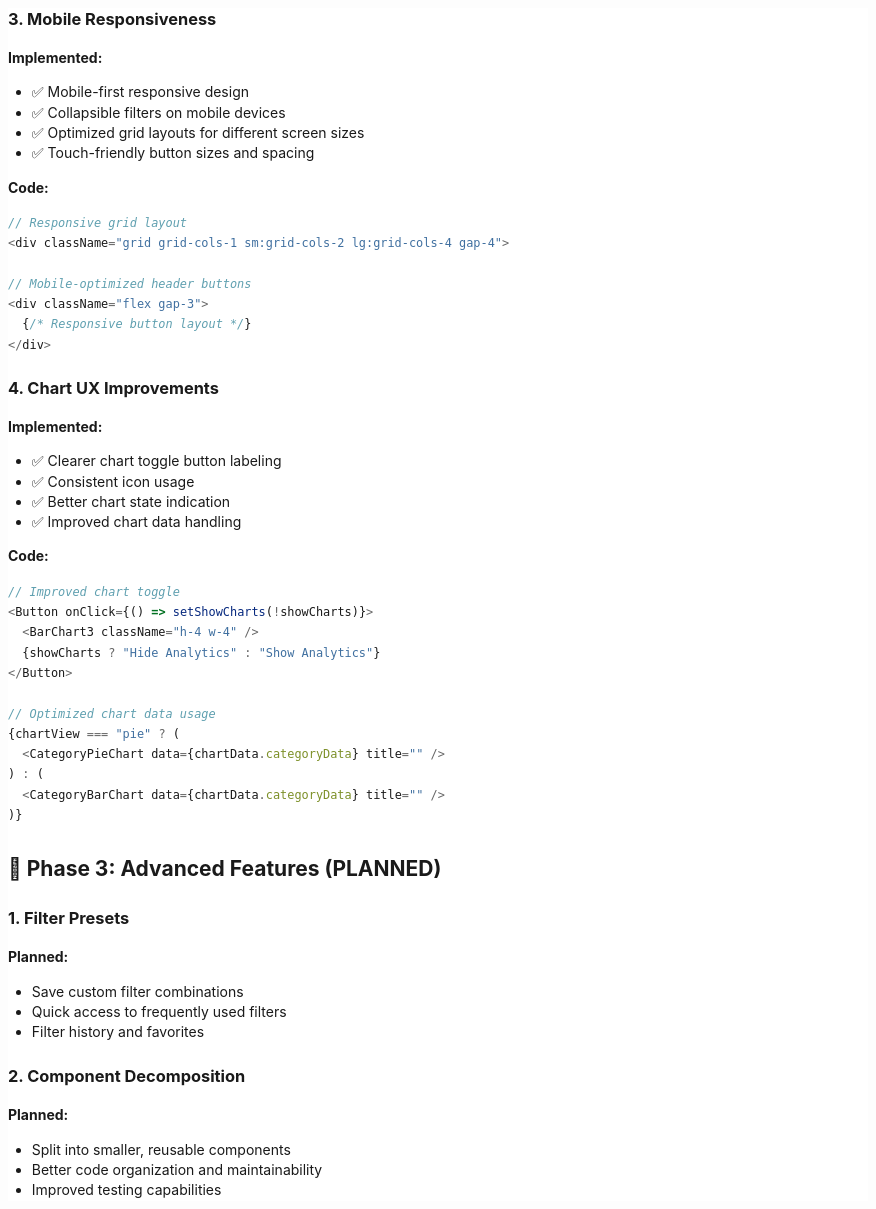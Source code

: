 ### 3. Mobile Responsiveness
**Implemented:**
- ✅ Mobile-first responsive design
- ✅ Collapsible filters on mobile devices
- ✅ Optimized grid layouts for different screen sizes
- ✅ Touch-friendly button sizes and spacing

**Code:**
```typescript
// Responsive grid layout
<div className="grid grid-cols-1 sm:grid-cols-2 lg:grid-cols-4 gap-4">

// Mobile-optimized header buttons
<div className="flex gap-3">
  {/* Responsive button layout */}
</div>
```

### 4. Chart UX Improvements
**Implemented:**
- ✅ Clearer chart toggle button labeling
- ✅ Consistent icon usage
- ✅ Better chart state indication
- ✅ Improved chart data handling

**Code:**
```typescript
// Improved chart toggle
<Button onClick={() => setShowCharts(!showCharts)}>
  <BarChart3 className="h-4 w-4" />
  {showCharts ? "Hide Analytics" : "Show Analytics"}
</Button>

// Optimized chart data usage
{chartView === "pie" ? (
  <CategoryPieChart data={chartData.categoryData} title="" />
) : (
  <CategoryBarChart data={chartData.categoryData} title="" />
)}
```

## 🔄 Phase 3: Advanced Features (PLANNED)

### 1. Filter Presets
**Planned:**
- Save custom filter combinations
- Quick access to frequently used filters
- Filter history and favorites

### 2. Component Decomposition
**Planned:**
- Split into smaller, reusable components
- Better code organization and maintainability
- Improved testing capabilities
